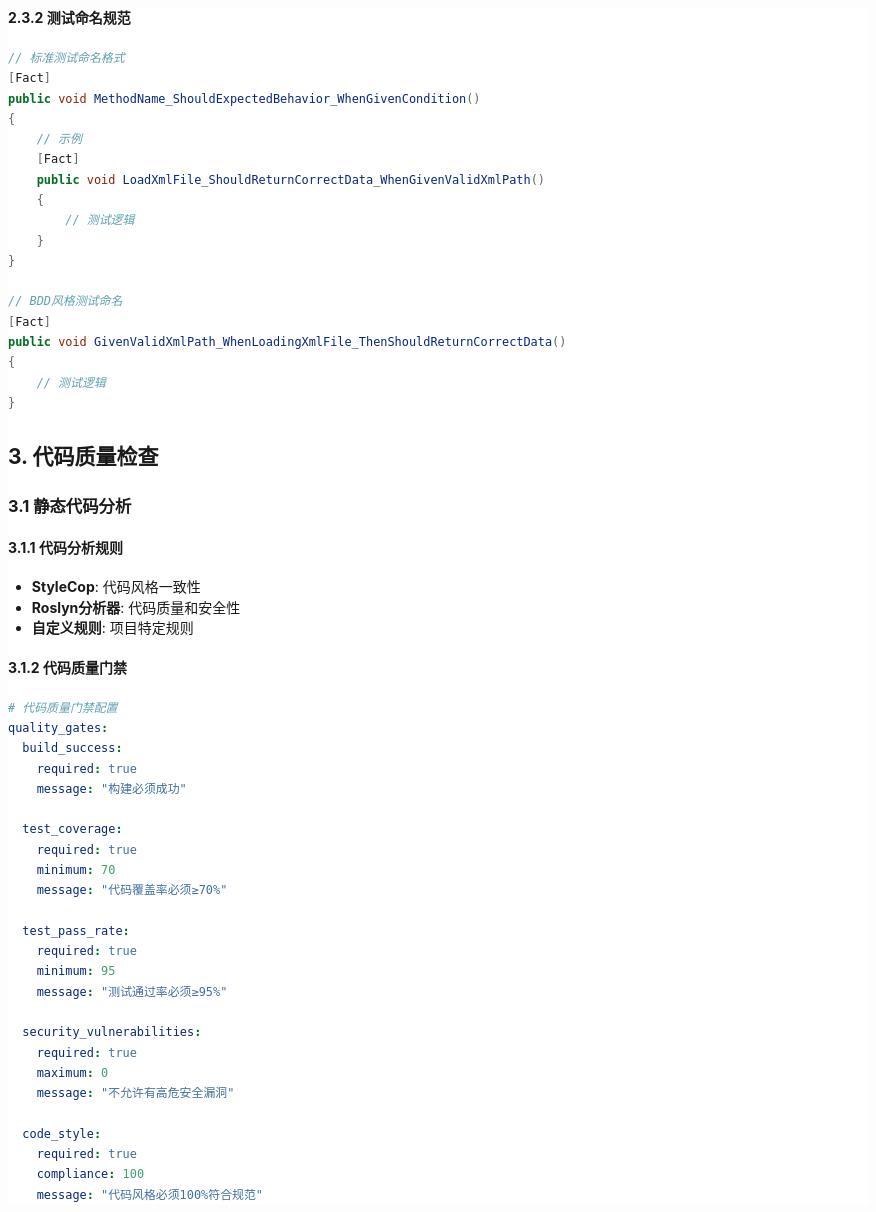 #### 2.3.2 测试命名规范
```csharp
// 标准测试命名格式
[Fact]
public void MethodName_ShouldExpectedBehavior_WhenGivenCondition()
{
    // 示例
    [Fact]
    public void LoadXmlFile_ShouldReturnCorrectData_WhenGivenValidXmlPath()
    {
        // 测试逻辑
    }
}

// BDD风格测试命名
[Fact]
public void GivenValidXmlPath_WhenLoadingXmlFile_ThenShouldReturnCorrectData()
{
    // 测试逻辑
}
```

## 3. 代码质量检查

### 3.1 静态代码分析

#### 3.1.1 代码分析规则
- **StyleCop**: 代码风格一致性
- **Roslyn分析器**: 代码质量和安全性
- **自定义规则**: 项目特定规则

#### 3.1.2 代码质量门禁
```yaml
# 代码质量门禁配置
quality_gates:
  build_success:
    required: true
    message: "构建必须成功"
  
  test_coverage:
    required: true
    minimum: 70
    message: "代码覆盖率必须≥70%"
  
  test_pass_rate:
    required: true
    minimum: 95
    message: "测试通过率必须≥95%"
  
  security_vulnerabilities:
    required: true
    maximum: 0
    message: "不允许有高危安全漏洞"
  
  code_style:
    required: true
    compliance: 100
    message: "代码风格必须100%符合规范"
```
